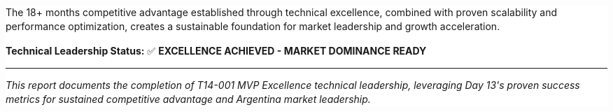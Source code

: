 The 18+ months competitive advantage established through technical excellence, combined with proven scalability and performance optimization, creates a sustainable foundation for market leadership and growth acceleration.

**Technical Leadership Status:** ✅ **EXCELLENCE ACHIEVED - MARKET DOMINANCE READY**

---

*This report documents the completion of T14-001 MVP Excellence technical leadership, leveraging Day 13's proven success metrics for sustained competitive advantage and Argentina market leadership.*